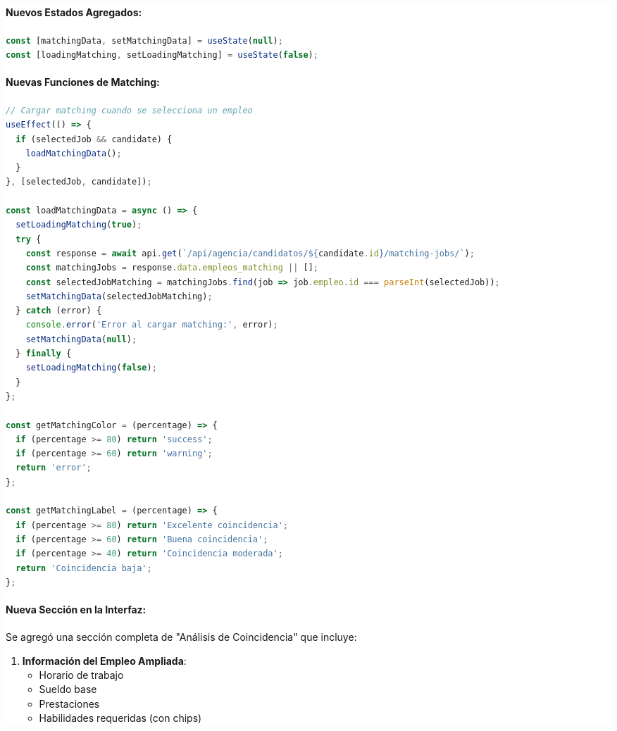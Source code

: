 #### **Nuevos Estados Agregados**:
```javascript
const [matchingData, setMatchingData] = useState(null);
const [loadingMatching, setLoadingMatching] = useState(false);
```

#### **Nuevas Funciones de Matching**:
```javascript
// Cargar matching cuando se selecciona un empleo
useEffect(() => {
  if (selectedJob && candidate) {
    loadMatchingData();
  }
}, [selectedJob, candidate]);

const loadMatchingData = async () => {
  setLoadingMatching(true);
  try {
    const response = await api.get(`/api/agencia/candidatos/${candidate.id}/matching-jobs/`);
    const matchingJobs = response.data.empleos_matching || [];
    const selectedJobMatching = matchingJobs.find(job => job.empleo.id === parseInt(selectedJob));
    setMatchingData(selectedJobMatching);
  } catch (error) {
    console.error('Error al cargar matching:', error);
    setMatchingData(null);
  } finally {
    setLoadingMatching(false);
  }
};

const getMatchingColor = (percentage) => {
  if (percentage >= 80) return 'success';
  if (percentage >= 60) return 'warning';
  return 'error';
};

const getMatchingLabel = (percentage) => {
  if (percentage >= 80) return 'Excelente coincidencia';
  if (percentage >= 60) return 'Buena coincidencia';
  if (percentage >= 40) return 'Coincidencia moderada';
  return 'Coincidencia baja';
};
```

#### **Nueva Sección en la Interfaz**:
Se agregó una sección completa de "Análisis de Coincidencia" que incluye:

1. **Información del Empleo Ampliada**:
   - Horario de trabajo
   - Sueldo base
   - Prestaciones
   - Habilidades requeridas (con chips)
